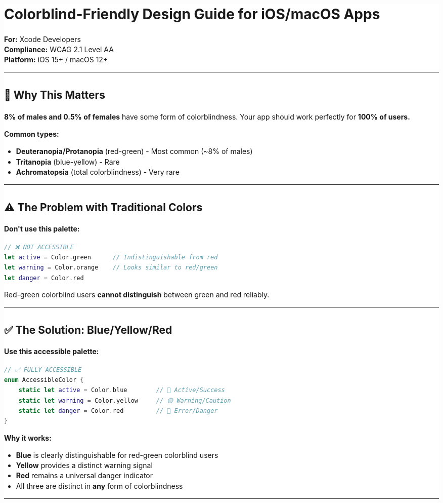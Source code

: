 # Colorblind-Friendly Design Guide for iOS/macOS Apps

**For:** Xcode Developers  
**Compliance:** WCAG 2.1 Level AA  
**Platform:** iOS 15+ / macOS 12+

---

## 🎯 Why This Matters

**8% of males and 0.5% of females** have some form of colorblindness. Your app should work perfectly for **100% of users.**

**Common types:**
- **Deuteranopia/Protanopia** (red-green) - Most common (~8% of males)
- **Tritanopia** (blue-yellow) - Rare
- **Achromatopsia** (total colorblindness) - Very rare

---

## ⚠️ The Problem with Traditional Colors

**Don't use this palette:**
```swift
// ❌ NOT ACCESSIBLE
let active = Color.green      // Indistinguishable from red
let warning = Color.orange    // Looks similar to red/green
let danger = Color.red
```

Red-green colorblind users **cannot distinguish** between green and red reliably.

---

## ✅ The Solution: Blue/Yellow/Red

**Use this accessible palette:**
```swift
// ✅ FULLY ACCESSIBLE
enum AccessibleColor {
    static let active = Color.blue        // 🔵 Active/Success
    static let warning = Color.yellow     // 🟡 Warning/Caution
    static let danger = Color.red         // 🔴 Error/Danger
}
```

**Why it works:**
- **Blue** is clearly distinguishable for red-green colorblind users
- **Yellow** provides a distinct warning signal
- **Red** remains a universal danger indicator
- All three are distinct in **any** form of colorblindness

---
